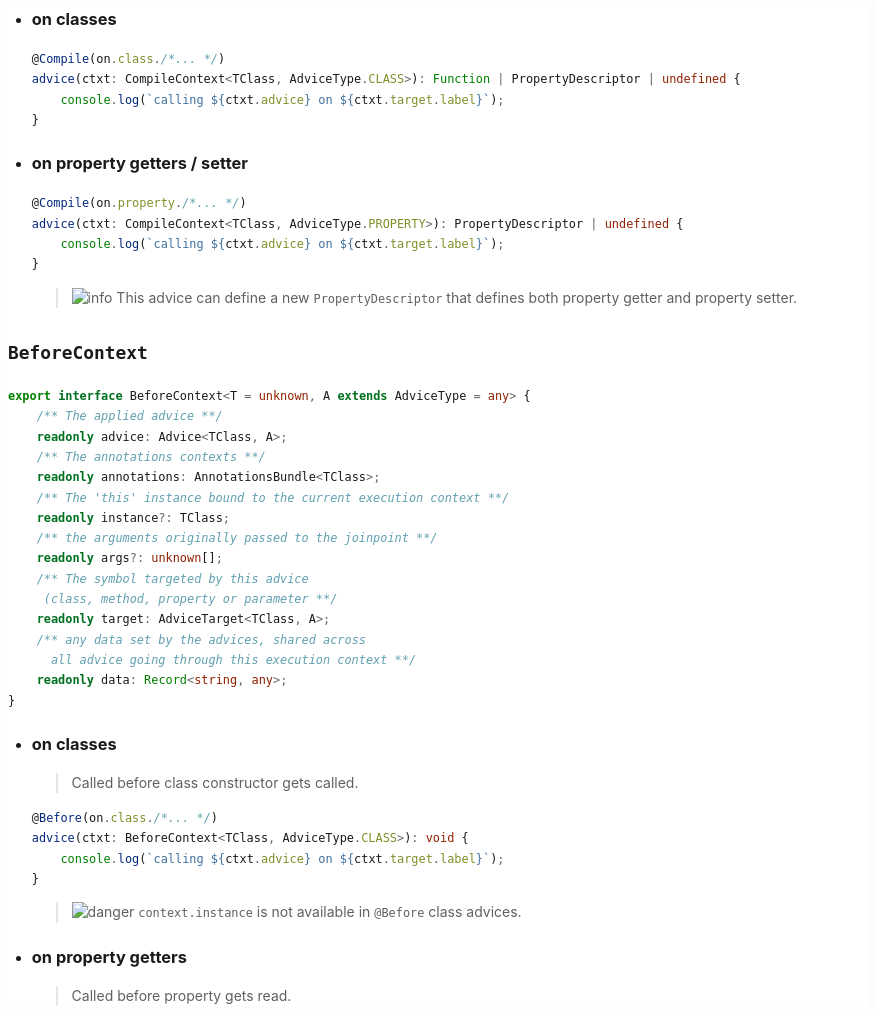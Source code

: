 -   ### on classes
    ```typescript
    @Compile(on.class./*... */)
    advice(ctxt: CompileContext<TClass, AdviceType.CLASS>): Function | PropertyDescriptor | undefined {
        console.log(`calling ${ctxt.advice} on ${ctxt.target.label}`);
    }
    ```
-   ### on property getters / setter
    ```typescript
    @Compile(on.property./*... */)
    advice(ctxt: CompileContext<TClass, AdviceType.PROPERTY>): PropertyDescriptor | undefined {
        console.log(`calling ${ctxt.advice} on ${ctxt.target.label}`);
    }
    ```
    > ![info] This advice can define a new `PropertyDescriptor` that defines both property getter and property setter.

## `BeforeContext`

```typescript
export interface BeforeContext<T = unknown, A extends AdviceType = any> {
    /** The applied advice **/
    readonly advice: Advice<TClass, A>;
    /** The annotations contexts **/
    readonly annotations: AnnotationsBundle<TClass>;
    /** The 'this' instance bound to the current execution context **/
    readonly instance?: TClass;
    /** the arguments originally passed to the joinpoint **/
    readonly args?: unknown[];
    /** The symbol targeted by this advice
     (class, method, property or parameter **/
    readonly target: AdviceTarget<TClass, A>;
    /** any data set by the advices, shared across
      all advice going through this execution context **/
    readonly data: Record<string, any>;
}
```

-   ### on classes

    > Called before class constructor gets called.

    ```typescript
    @Before(on.class./*... */)
    advice(ctxt: BeforeContext<TClass, AdviceType.CLASS>): void {
        console.log(`calling ${ctxt.advice} on ${ctxt.target.label}`);
    }
    ```

    > ![danger] `context.instance` is not available in `@Before` class advices.

-   ### on property getters

    > Called before property gets read.


[danger]: ../../.README/picto/12px/danger.png
[info]: ../../.README/picto/12px/info.png